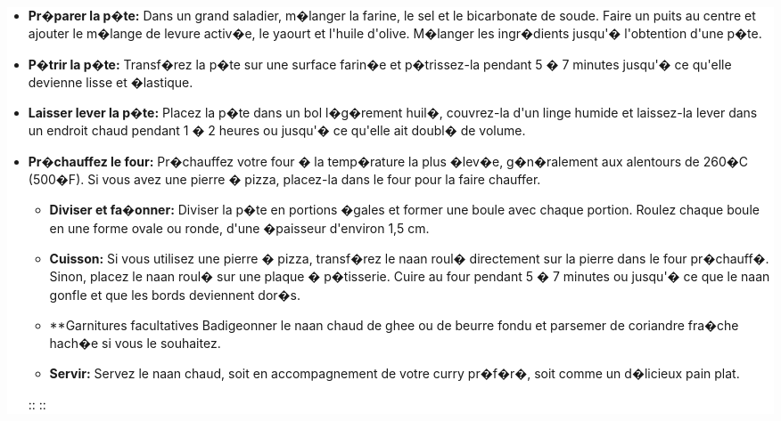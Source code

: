   - **Pr�parer la p�te:**
  Dans un grand saladier, m�langer la farine, le sel et le bicarbonate de soude.
  Faire un puits au centre et ajouter le m�lange de levure activ�e, le yaourt et l'huile d'olive.
  M�langer les ingr�dients jusqu'� l'obtention d'une p�te.

  - **P�trir la p�te:**
  Transf�rez la p�te sur une surface farin�e et p�trissez-la pendant 5 � 7 minutes jusqu'� ce qu'elle devienne lisse et �lastique.

- **Laisser lever la p�te:**
  Placez la p�te dans un bol l�g�rement huil�, couvrez-la d'un linge humide et laissez-la lever dans un endroit chaud pendant 1 � 2 heures ou jusqu'� ce qu'elle ait doubl� de volume.

- **Pr�chauffez le four:**
  Pr�chauffez votre four � la temp�rature la plus �lev�e, g�n�ralement aux alentours de 260�C (500�F). Si vous avez une pierre � pizza, placez-la dans le four pour la faire chauffer.

  - **Diviser et fa�onner:**
  Diviser la p�te en portions �gales et former une boule avec chaque portion.
  Roulez chaque boule en une forme ovale ou ronde, d'une �paisseur d'environ 1,5 cm.

  - **Cuisson:**
  Si vous utilisez une pierre � pizza, transf�rez le naan roul� directement sur la pierre dans le four pr�chauff�. Sinon, placez le naan roul� sur une plaque � p�tisserie.
  Cuire au four pendant 5 � 7 minutes ou jusqu'� ce que le naan gonfle et que les bords deviennent dor�s.

  - **Garnitures facultatives
  Badigeonner le naan chaud de ghee ou de beurre fondu et parsemer de coriandre fra�che hach�e si vous le souhaitez.
  
  - **Servir:**
  Servez le naan chaud, soit en accompagnement de votre curry pr�f�r�, soit comme un d�licieux pain plat.

  ::
::

